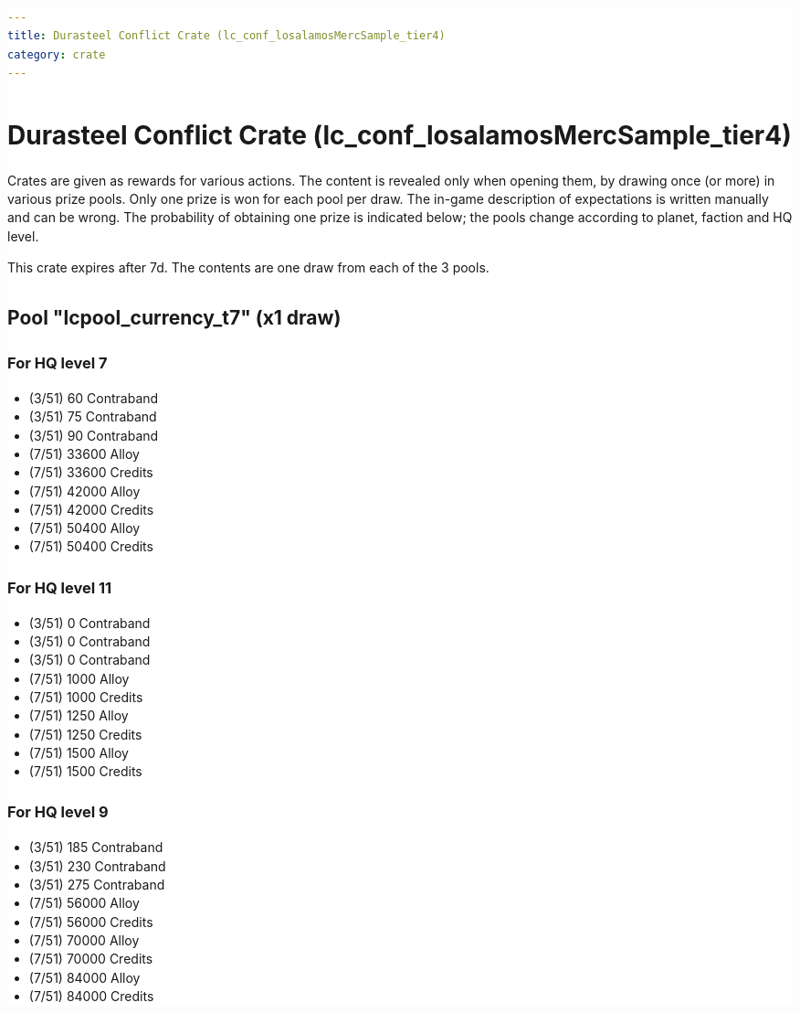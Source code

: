 ```yaml
---
title: Durasteel Conflict Crate (lc_conf_losalamosMercSample_tier4)
category: crate
---
```


# Durasteel Conflict Crate (lc_conf_losalamosMercSample_tier4)

Crates are given as rewards for various actions. The content is revealed only when opening them, by drawing once (or more) in various prize pools. Only one prize is won for each pool per draw. The in-game description of expectations is written manually and can be wrong. The probability of obtaining one prize is indicated below; the pools change according to planet, faction and HQ level.

This crate expires after 7d. The contents are one draw from each of the 3 pools.

## Pool "lcpool_currency_t7" (x1 draw)

### For HQ level 7

  * (3/51) 60 Contraband
  * (3/51) 75 Contraband
  * (3/51) 90 Contraband
  * (7/51) 33600 Alloy
  * (7/51) 33600 Credits
  * (7/51) 42000 Alloy
  * (7/51) 42000 Credits
  * (7/51) 50400 Alloy
  * (7/51) 50400 Credits

### For HQ level 11

  * (3/51) 0 Contraband
  * (3/51) 0 Contraband
  * (3/51) 0 Contraband
  * (7/51) 1000 Alloy
  * (7/51) 1000 Credits
  * (7/51) 1250 Alloy
  * (7/51) 1250 Credits
  * (7/51) 1500 Alloy
  * (7/51) 1500 Credits

### For HQ level 9

  * (3/51) 185 Contraband
  * (3/51) 230 Contraband
  * (3/51) 275 Contraband
  * (7/51) 56000 Alloy
  * (7/51) 56000 Credits
  * (7/51) 70000 Alloy
  * (7/51) 70000 Credits
  * (7/51) 84000 Alloy
  * (7/51) 84000 Credits
